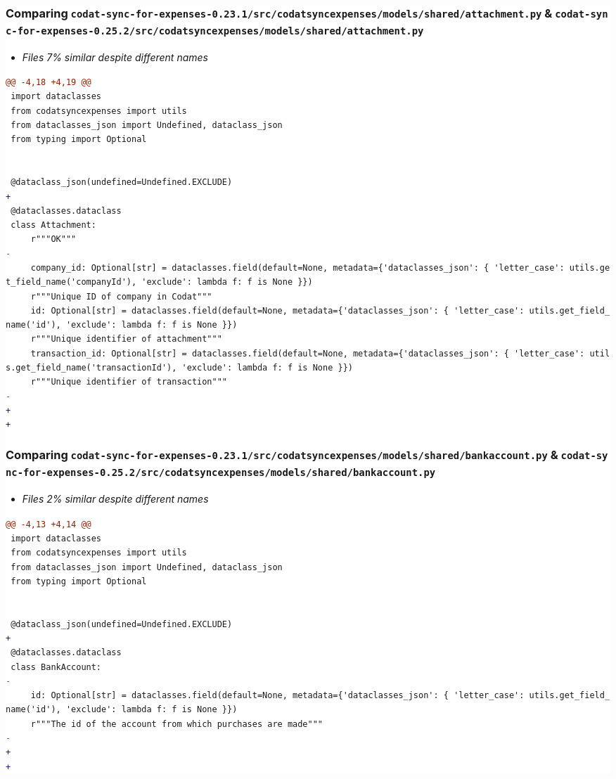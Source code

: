 ```diff
```

### Comparing `codat-sync-for-expenses-0.23.1/src/codatsyncexpenses/models/shared/attachment.py` & `codat-sync-for-expenses-0.25.2/src/codatsyncexpenses/models/shared/attachment.py`

 * *Files 7% similar despite different names*

```diff
@@ -4,18 +4,19 @@
 import dataclasses
 from codatsyncexpenses import utils
 from dataclasses_json import Undefined, dataclass_json
 from typing import Optional
 
 
 @dataclass_json(undefined=Undefined.EXCLUDE)
+
 @dataclasses.dataclass
 class Attachment:
     r"""OK"""
-    
     company_id: Optional[str] = dataclasses.field(default=None, metadata={'dataclasses_json': { 'letter_case': utils.get_field_name('companyId'), 'exclude': lambda f: f is None }})
     r"""Unique ID of company in Codat"""
     id: Optional[str] = dataclasses.field(default=None, metadata={'dataclasses_json': { 'letter_case': utils.get_field_name('id'), 'exclude': lambda f: f is None }})
     r"""Unique identifier of attachment"""
     transaction_id: Optional[str] = dataclasses.field(default=None, metadata={'dataclasses_json': { 'letter_case': utils.get_field_name('transactionId'), 'exclude': lambda f: f is None }})
     r"""Unique identifier of transaction"""
-    
+    
+
```

### Comparing `codat-sync-for-expenses-0.23.1/src/codatsyncexpenses/models/shared/bankaccount.py` & `codat-sync-for-expenses-0.25.2/src/codatsyncexpenses/models/shared/bankaccount.py`

 * *Files 2% similar despite different names*

```diff
@@ -4,13 +4,14 @@
 import dataclasses
 from codatsyncexpenses import utils
 from dataclasses_json import Undefined, dataclass_json
 from typing import Optional
 
 
 @dataclass_json(undefined=Undefined.EXCLUDE)
+
 @dataclasses.dataclass
 class BankAccount:
-    
     id: Optional[str] = dataclasses.field(default=None, metadata={'dataclasses_json': { 'letter_case': utils.get_field_name('id'), 'exclude': lambda f: f is None }})
     r"""The id of the account from which purchases are made"""
-    
+    
+
```
